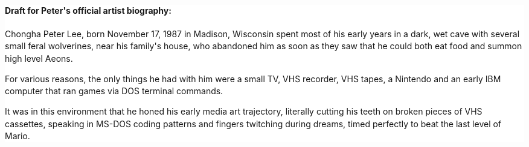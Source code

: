 



#### Draft for Peter's official artist biography:

Chongha Peter Lee, born November 17, 1987 in Madison, Wisconsin spent most of his early years in a dark, wet cave with several small feral wolverines, near his family's house, who abandoned him as soon as they saw that he could both eat food and summon high level Aeons.

For various reasons, the only things he had with him were a small TV, VHS recorder, VHS tapes, a Nintendo and an early IBM computer that ran games via DOS terminal commands.

It was in this environment that he honed his early media art trajectory, literally cutting his teeth on broken pieces of VHS cassettes, speaking in MS-DOS coding patterns and fingers twitching during dreams, timed perfectly to beat the last level of Mario.







